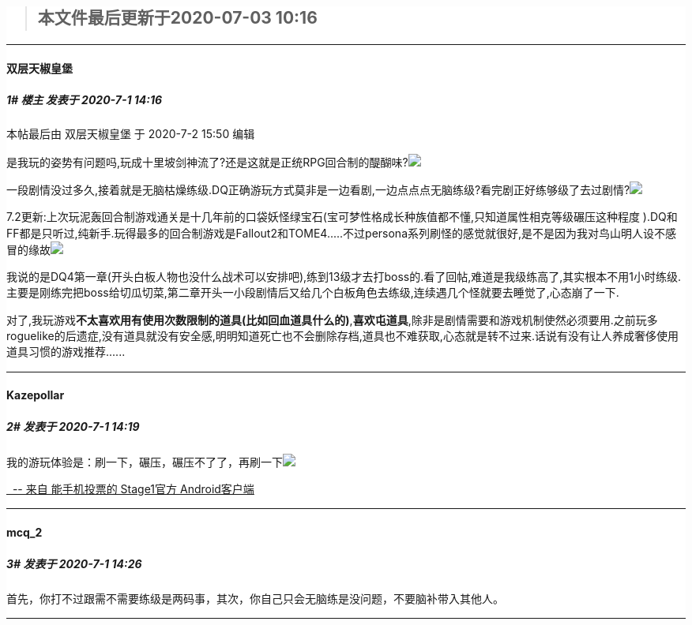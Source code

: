 > ## **本文件最后更新于2020-07-03 10:16** 



-----

####  双层天椒皇堡  
##### 1#       楼主       发表于 2020-7-1 14:16



 本帖最后由 双层天椒皇堡 于 2020-7-2 15:50 编辑 

是我玩的姿势有问题吗,玩成十里坡剑神流了?还是这就是正统RPG回合制的醍醐味?<img src="https://static.saraba1st.com/image/smiley/face2017/112.png" referrerpolicy="no-referrer">

一段剧情没过多久,接着就是无脑枯燥练级.DQ正确游玩方式莫非是一边看剧,一边点点点无脑练级?看完剧正好练够级了去过剧情?<img src="https://static.saraba1st.com/image/smiley/face2017/152.png" referrerpolicy="no-referrer">

7.2更新:上次玩泥轰回合制游戏通关是十几年前的口袋妖怪绿宝石(宝可梦性格成长种族值都不懂,只知道属性相克等级碾压这种程度 ).DQ和FF都是只听过,纯新手.玩得最多的回合制游戏是Fallout2和TOME4.....不过persona系列刷怪的感觉就很好,是不是因为我对鸟山明人设不感冒的缘故<img src="https://static.saraba1st.com/image/smiley/face2017/233.png" referrerpolicy="no-referrer">

我说的是DQ4第一章(开头白板人物也没什么战术可以安排吧),练到13级才去打boss的.看了回帖,难道是我级练高了,其实根本不用1小时练级.主要是刚练完把boss给切瓜切菜,第二章开头一小段剧情后又给几个白板角色去练级,连续遇几个怪就要去睡觉了,心态崩了一下.

对了,我玩游戏<strong>不太喜欢用有使用次数限制的道具(比如回血道具什么的)</strong>,<strong>喜欢屯道具</strong>,除非是剧情需要和游戏机制使然必须要用.之前玩多roguelike的后遗症,没有道具就没有安全感,明明知道死亡也不会删除存档,道具也不难获取,心态就是转不过来.话说有没有让人养成奢侈使用道具习惯的游戏推荐......







-----

####  Kazepollar  
##### 2#       发表于 2020-7-1 14:19




我的游玩体验是：刷一下，碾压，碾压不了了，再刷一下<img src="https://static.saraba1st.com/image/smiley/face2017/044.png" referrerpolicy="no-referrer">

[  -- 来自 能手机投票的 Stage1官方 Android客户端](https://www.coolapk.com/apk/140634)







-----

####  mcq_2  
##### 3#       发表于 2020-7-1 14:26




首先，你打不过跟需不需要练级是两码事，其次，你自己只会无脑练是没问题，不要脑补带入其他人。







-----
